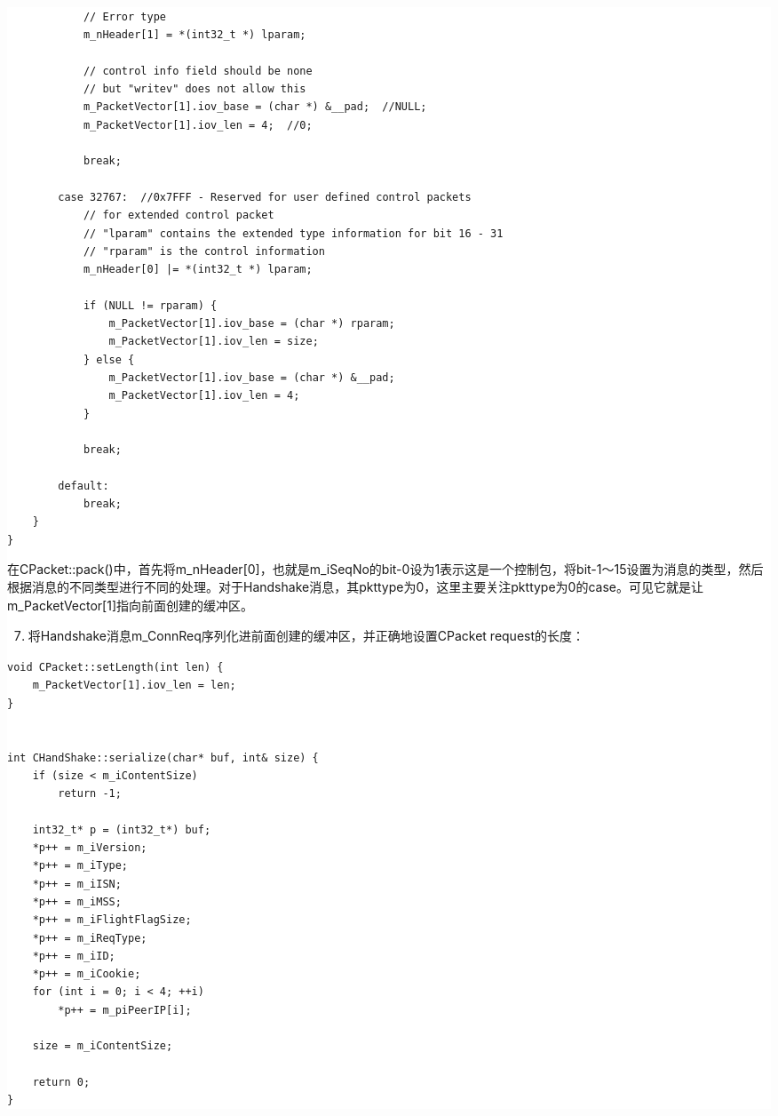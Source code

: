 ```
            // Error type
            m_nHeader[1] = *(int32_t *) lparam;

            // control info field should be none
            // but "writev" does not allow this
            m_PacketVector[1].iov_base = (char *) &__pad;  //NULL;
            m_PacketVector[1].iov_len = 4;  //0;

            break;

        case 32767:  //0x7FFF - Reserved for user defined control packets
            // for extended control packet
            // "lparam" contains the extended type information for bit 16 - 31
            // "rparam" is the control information
            m_nHeader[0] |= *(int32_t *) lparam;

            if (NULL != rparam) {
                m_PacketVector[1].iov_base = (char *) rparam;
                m_PacketVector[1].iov_len = size;
            } else {
                m_PacketVector[1].iov_base = (char *) &__pad;
                m_PacketVector[1].iov_len = 4;
            }

            break;

        default:
            break;
    }
}
```

在CPacket::pack()中，首先将m_nHeader[0]，也就是m_iSeqNo的bit-0设为1表示这是一个控制包，将bit-1～15设置为消息的类型，然后根据消息的不同类型进行不同的处理。对于Handshake消息，其pkttype为0，这里主要关注pkttype为0的case。可见它就是让m_PacketVector[1]指向前面创建的缓冲区。

7. 将Handshake消息m_ConnReq序列化进前面创建的缓冲区，并正确地设置CPacket request的长度：

```
void CPacket::setLength(int len) {
    m_PacketVector[1].iov_len = len;
}


int CHandShake::serialize(char* buf, int& size) {
    if (size < m_iContentSize)
        return -1;

    int32_t* p = (int32_t*) buf;
    *p++ = m_iVersion;
    *p++ = m_iType;
    *p++ = m_iISN;
    *p++ = m_iMSS;
    *p++ = m_iFlightFlagSize;
    *p++ = m_iReqType;
    *p++ = m_iID;
    *p++ = m_iCookie;
    for (int i = 0; i < 4; ++i)
        *p++ = m_piPeerIP[i];

    size = m_iContentSize;

    return 0;
}
```
